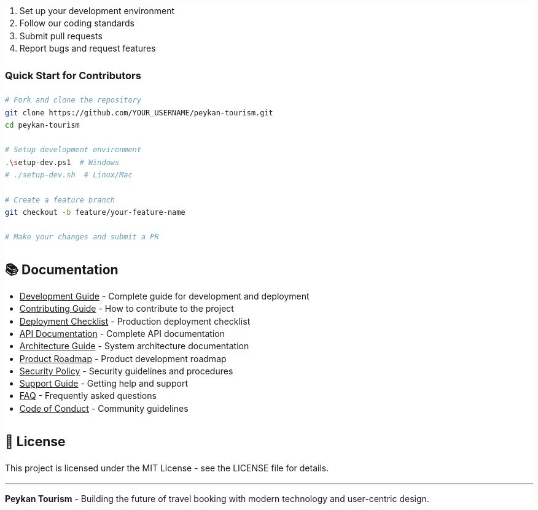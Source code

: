 1. Set up your development environment
2. Follow our coding standards
3. Submit pull requests
4. Report bugs and request features

### Quick Start for Contributors
```bash
# Fork and clone the repository
git clone https://github.com/YOUR_USERNAME/peykan-tourism.git
cd peykan-tourism

# Setup development environment
.\setup-dev.ps1  # Windows
# ./setup-dev.sh  # Linux/Mac

# Create a feature branch
git checkout -b feature/your-feature-name

# Make your changes and submit a PR
```

## 📚 Documentation

- [Development Guide](./DEVELOPMENT_GUIDE.md) - Complete guide for development and deployment
- [Contributing Guide](./CONTRIBUTING.md) - How to contribute to the project
- [Deployment Checklist](./DEPLOYMENT_CHECKLIST.md) - Production deployment checklist
- [API Documentation](./API_DOCUMENTATION.md) - Complete API documentation
- [Architecture Guide](./ARCHITECTURE.md) - System architecture documentation
- [Product Roadmap](./ROADMAP.md) - Product development roadmap
- [Security Policy](./SECURITY.md) - Security guidelines and procedures
- [Support Guide](./SUPPORT.md) - Getting help and support
- [FAQ](./FAQ.md) - Frequently asked questions
- [Code of Conduct](./CODE_OF_CONDUCT.md) - Community guidelines

## 📄 License

This project is licensed under the MIT License - see the LICENSE file for details.

---

**Peykan Tourism** - Building the future of travel booking with modern technology and user-centric design. 
